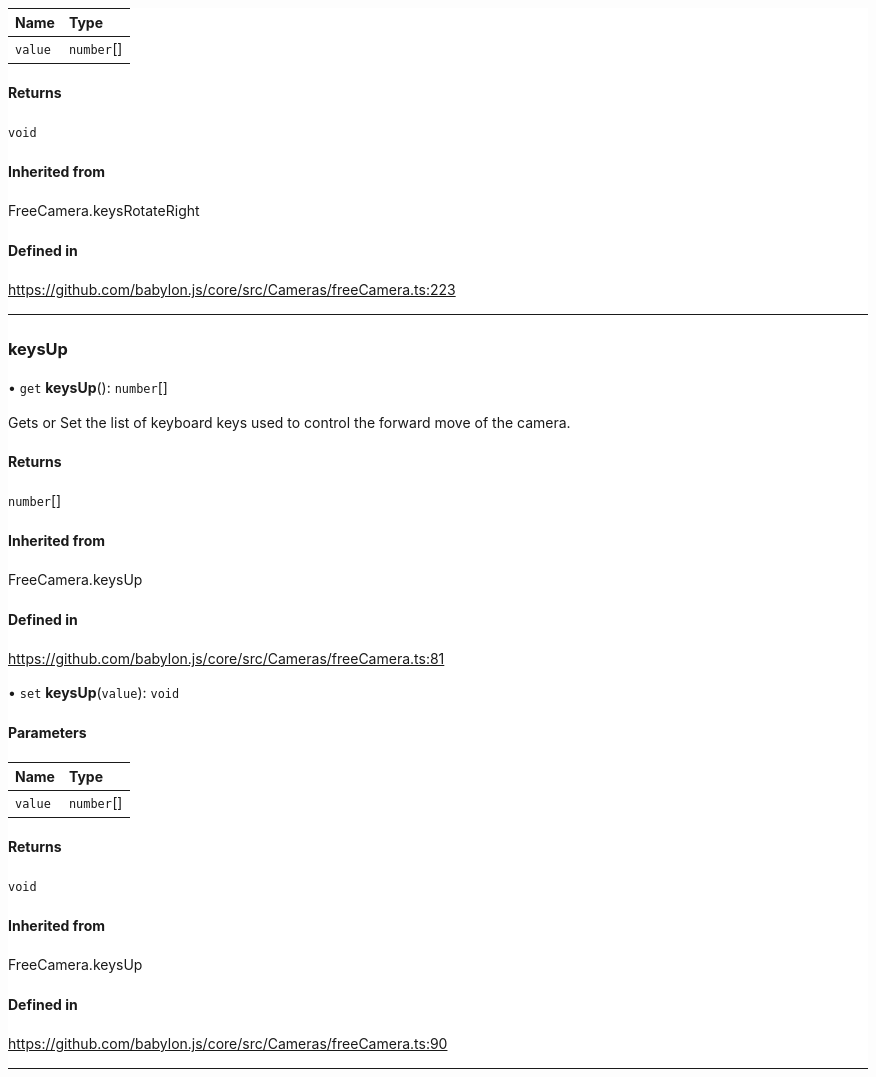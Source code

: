 | Name | Type |
| :------ | :------ |
| `value` | `number`[] |

#### Returns

`void`

#### Inherited from

FreeCamera.keysRotateRight

#### Defined in

https://github.com/babylon.js/core/src/Cameras/freeCamera.ts:223

___

### keysUp

• `get` **keysUp**(): `number`[]

Gets or Set the list of keyboard keys used to control the forward move of the camera.

#### Returns

`number`[]

#### Inherited from

FreeCamera.keysUp

#### Defined in

https://github.com/babylon.js/core/src/Cameras/freeCamera.ts:81

• `set` **keysUp**(`value`): `void`

#### Parameters

| Name | Type |
| :------ | :------ |
| `value` | `number`[] |

#### Returns

`void`

#### Inherited from

FreeCamera.keysUp

#### Defined in

https://github.com/babylon.js/core/src/Cameras/freeCamera.ts:90

___
